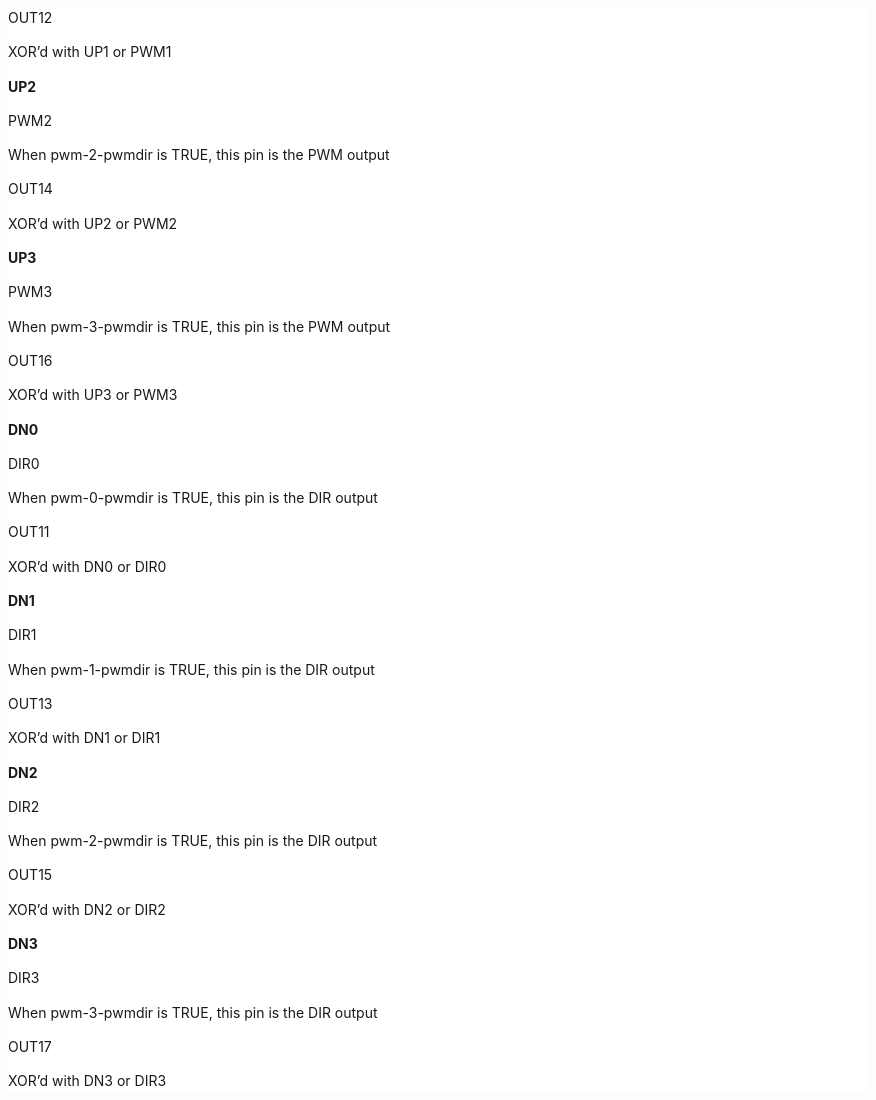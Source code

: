 <tr class="even">
<td align="left"><p></p></td>
<td align="left"><p>OUT12</p></td>
<td align="left"><p>XOR’d with UP1 or PWM1</p></td>
</tr>
<tr class="odd">
<td align="left"><p><strong>UP2</strong></p></td>
<td align="left"><p>PWM2</p></td>
<td align="left"><p>When pwm-2-pwmdir is TRUE, this pin is the PWM output</p></td>
</tr>
<tr class="even">
<td align="left"><p></p></td>
<td align="left"><p>OUT14</p></td>
<td align="left"><p>XOR’d with UP2 or PWM2</p></td>
</tr>
<tr class="odd">
<td align="left"><p><strong>UP3</strong></p></td>
<td align="left"><p>PWM3</p></td>
<td align="left"><p>When pwm-3-pwmdir is TRUE, this pin is the PWM output</p></td>
</tr>
<tr class="even">
<td align="left"><p></p></td>
<td align="left"><p>OUT16</p></td>
<td align="left"><p>XOR’d with UP3 or PWM3</p></td>
</tr>
<tr class="odd">
<td align="left"><p><strong>DN0</strong></p></td>
<td align="left"><p>DIR0</p></td>
<td align="left"><p>When pwm-0-pwmdir is TRUE, this pin is the DIR output</p></td>
</tr>
<tr class="even">
<td align="left"><p></p></td>
<td align="left"><p>OUT11</p></td>
<td align="left"><p>XOR’d with DN0 or DIR0</p></td>
</tr>
<tr class="odd">
<td align="left"><p><strong>DN1</strong></p></td>
<td align="left"><p>DIR1</p></td>
<td align="left"><p>When pwm-1-pwmdir is TRUE, this pin is the DIR output</p></td>
</tr>
<tr class="even">
<td align="left"><p></p></td>
<td align="left"><p>OUT13</p></td>
<td align="left"><p>XOR’d with DN1 or DIR1</p></td>
</tr>
<tr class="odd">
<td align="left"><p><strong>DN2</strong></p></td>
<td align="left"><p>DIR2</p></td>
<td align="left"><p>When pwm-2-pwmdir is TRUE, this pin is the DIR output</p></td>
</tr>
<tr class="even">
<td align="left"><p></p></td>
<td align="left"><p>OUT15</p></td>
<td align="left"><p>XOR’d with DN2 or DIR2</p></td>
</tr>
<tr class="odd">
<td align="left"><p><strong>DN3</strong></p></td>
<td align="left"><p>DIR3</p></td>
<td align="left"><p>When pwm-3-pwmdir is TRUE, this pin is the DIR output</p></td>
</tr>
<tr class="even">
<td align="left"><p></p></td>
<td align="left"><p>OUT17</p></td>
<td align="left"><p>XOR’d with DN3 or DIR3</p></td>